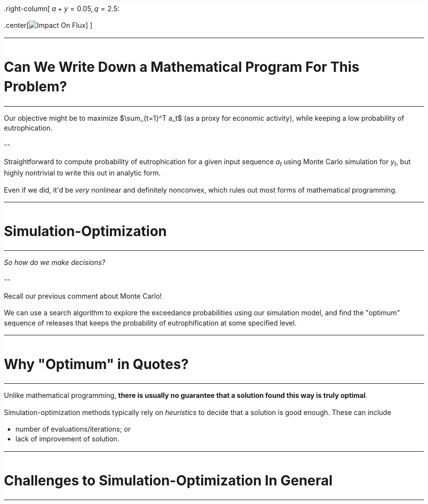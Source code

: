 .right-column[
$a + y = 0.05, q=2.5$:

.center[![Impact On Flux](figures/lake-x.svg)]
]

---
# Can We Write Down a Mathematical Program For This Problem?
<hr>

Our objective might be to maximize $\sum_{t=1}^T a_t$ (as a proxy for economic activity), while keeping a low probability of eutrophication. 

--

Straightforward to compute probability of eutrophication for a given input sequence $a_t$ using Monte Carlo simulation for $y_t$, but highly nontrivial to write this out in analytic form.

Even if we did, it'd be *very* nonlinear and definitely nonconvex, which rules out most forms of mathematical programming.

---
# Simulation-Optimization
<hr>

*So how do we make decisions?*

--

Recall our previous comment about Monte Carlo!

We can use a search algorithm to explore the exceedance probabilities using our simulation model, and find the "optimum" sequence of releases that keeps the probability of eutrophification at some specified level.

---
# Why "Optimum" in Quotes?
<hr>

Unlike mathematical programming, **there is usually no guarantee that a solution found this way is truly optimal**.

Simulation-optimization methods typically rely on *heuristics* to decide that a solution is good enough. These can include
- number of evaluations/iterations; or
- lack of improvement of solution.

---
# Challenges to Simulation-Optimization In General
<hr>
